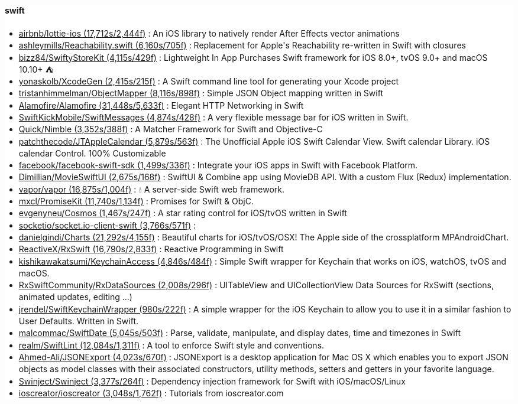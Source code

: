 #### swift
* [airbnb/lottie-ios (17,712s/2,444f)](https://github.com/airbnb/lottie-ios) : An iOS library to natively render After Effects vector animations
* [ashleymills/Reachability.swift (6,160s/705f)](https://github.com/ashleymills/Reachability.swift) : Replacement for Apple's Reachability re-written in Swift with closures
* [bizz84/SwiftyStoreKit (4,115s/429f)](https://github.com/bizz84/SwiftyStoreKit) : Lightweight In App Purchases Swift framework for iOS 8.0+, tvOS 9.0+ and macOS 10.10+ ⛺
* [yonaskolb/XcodeGen (2,415s/215f)](https://github.com/yonaskolb/XcodeGen) : A Swift command line tool for generating your Xcode project
* [tristanhimmelman/ObjectMapper (8,116s/898f)](https://github.com/tristanhimmelman/ObjectMapper) : Simple JSON Object mapping written in Swift
* [Alamofire/Alamofire (31,448s/5,633f)](https://github.com/Alamofire/Alamofire) : Elegant HTTP Networking in Swift
* [SwiftKickMobile/SwiftMessages (4,874s/428f)](https://github.com/SwiftKickMobile/SwiftMessages) : A very flexible message bar for iOS written in Swift.
* [Quick/Nimble (3,352s/388f)](https://github.com/Quick/Nimble) : A Matcher Framework for Swift and Objective-C
* [patchthecode/JTAppleCalendar (5,879s/563f)](https://github.com/patchthecode/JTAppleCalendar) : The Unofficial Apple iOS Swift Calendar View. Swift calendar Library. iOS calendar Control. 100% Customizable
* [facebook/facebook-swift-sdk (1,499s/336f)](https://github.com/facebook/facebook-swift-sdk) : Integrate your iOS apps in Swift with Facebook Platform.
* [Dimillian/MovieSwiftUI (2,675s/168f)](https://github.com/Dimillian/MovieSwiftUI) : SwiftUI & Combine app using MovieDB API. With a custom Flux (Redux) implementation.
* [vapor/vapor (16,875s/1,004f)](https://github.com/vapor/vapor) : 💧 A server-side Swift web framework.
* [mxcl/PromiseKit (11,740s/1,134f)](https://github.com/mxcl/PromiseKit) : Promises for Swift & ObjC.
* [evgenyneu/Cosmos (1,467s/247f)](https://github.com/evgenyneu/Cosmos) : A star rating control for iOS/tvOS written in Swift
* [socketio/socket.io-client-swift (3,766s/571f)](https://github.com/socketio/socket.io-client-swift) : 
* [danielgindi/Charts (21,292s/4,155f)](https://github.com/danielgindi/Charts) : Beautiful charts for iOS/tvOS/OSX! The Apple side of the crossplatform MPAndroidChart.
* [ReactiveX/RxSwift (16,790s/2,833f)](https://github.com/ReactiveX/RxSwift) : Reactive Programming in Swift
* [kishikawakatsumi/KeychainAccess (4,846s/484f)](https://github.com/kishikawakatsumi/KeychainAccess) : Simple Swift wrapper for Keychain that works on iOS, watchOS, tvOS and macOS.
* [RxSwiftCommunity/RxDataSources (2,008s/296f)](https://github.com/RxSwiftCommunity/RxDataSources) : UITableView and UICollectionView Data Sources for RxSwift (sections, animated updates, editing ...)
* [jrendel/SwiftKeychainWrapper (980s/222f)](https://github.com/jrendel/SwiftKeychainWrapper) : A simple wrapper for the iOS Keychain to allow you to use it in a similar fashion to User Defaults. Written in Swift.
* [malcommac/SwiftDate (5,045s/503f)](https://github.com/malcommac/SwiftDate) : Parse, validate, manipulate, and display dates, time and timezones in Swift
* [realm/SwiftLint (12,084s/1,311f)](https://github.com/realm/SwiftLint) : A tool to enforce Swift style and conventions.
* [Ahmed-Ali/JSONExport (4,023s/670f)](https://github.com/Ahmed-Ali/JSONExport) : JSONExport is a desktop application for Mac OS X which enables you to export JSON objects as model classes with their associated constructors, utility methods, setters and getters in your favorite language.
* [Swinject/Swinject (3,377s/264f)](https://github.com/Swinject/Swinject) : Dependency injection framework for Swift with iOS/macOS/Linux
* [ioscreator/ioscreator (3,048s/1,762f)](https://github.com/ioscreator/ioscreator) : Tutorials from ioscreator.com
